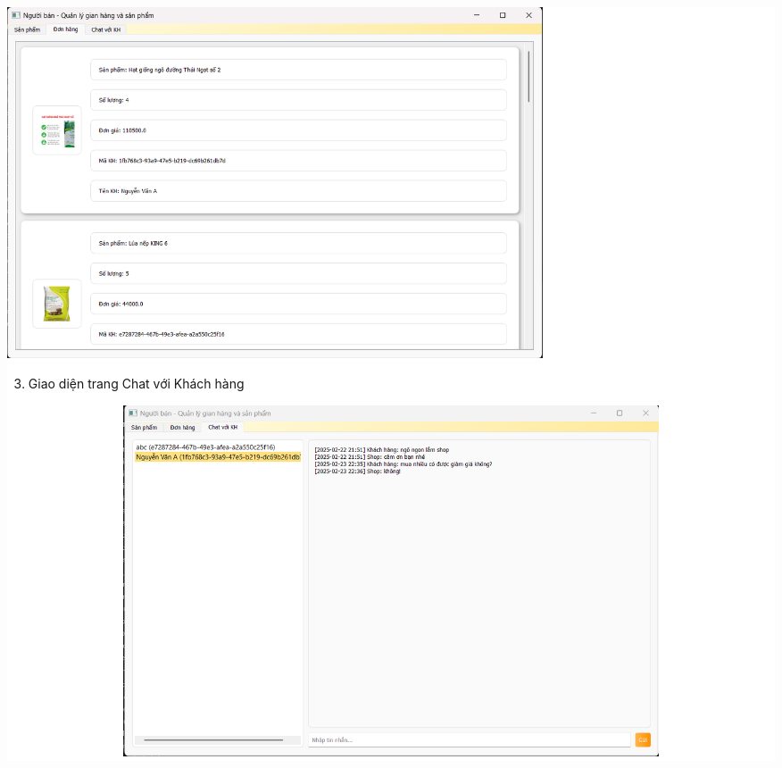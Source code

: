   <img src="git_data/NguoiBan_QlDonHang.png" alt="System Architecture" width="600"/>

3. Giao diện trang Chat với Khách hàng

<p align="center">
  <img src="git_data/NguoiBan_Chat.png" alt="System Architecture" width="600"/>
